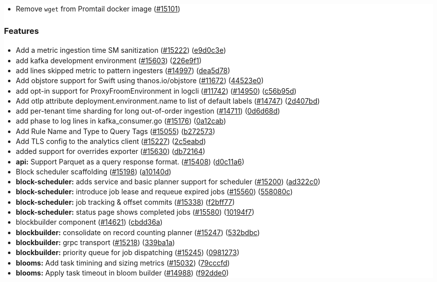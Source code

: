 * Remove `wget` from Promtail docker image ([#15101](https://github.com/grafana/loki/issues/15101))

### Features

* Add a metric ingestion time SM sanitization ([#15222](https://github.com/grafana/loki/issues/15222)) ([e9d0c3e](https://github.com/grafana/loki/commit/e9d0c3ee527597d1db61a20f01efca1189ac0079))
* add kafka development environment ([#15603](https://github.com/grafana/loki/issues/15603)) ([226e9f1](https://github.com/grafana/loki/commit/226e9f101aab2faf32b2d6b0c93f6e5832782c25))
* add lines skipped metric to pattern ingesters ([#14997](https://github.com/grafana/loki/issues/14997)) ([dea5d78](https://github.com/grafana/loki/commit/dea5d7883a05856c99e18db976ff88e25a40ac31))
* Add objstore support for Swift using thanos.io/objstore ([#11672](https://github.com/grafana/loki/issues/11672)) ([44523e0](https://github.com/grafana/loki/commit/44523e085dc2576b8929659250f8ae421a084443))
* add opt-in support for ProxyFroomEnvironment in logcli ([#11742](https://github.com/grafana/loki/issues/11742)) ([#14950](https://github.com/grafana/loki/issues/14950)) ([c56b95d](https://github.com/grafana/loki/commit/c56b95d29805e40d902ca797156cdfc92cde265f))
* Add otlp attribute deployment.environment.name to list of default labels ([#14747](https://github.com/grafana/loki/issues/14747)) ([2d407bd](https://github.com/grafana/loki/commit/2d407bd308064bf014cd5f9718119b8fc625fea6))
* add per-tenant time sharding for long out-of-order ingestion ([#14711](https://github.com/grafana/loki/issues/14711)) ([0d6d68d](https://github.com/grafana/loki/commit/0d6d68d9bfd145164e48718c794c50cea5de02fa))
* add phase to log lines in kafka_consumer.go ([#15176](https://github.com/grafana/loki/issues/15176)) ([0a12cab](https://github.com/grafana/loki/commit/0a12cabf52a1b6a0a9d05e7d11c807873a8ab43e))
* Add Rule Name and Type to Query Tags ([#15055](https://github.com/grafana/loki/issues/15055)) ([b272573](https://github.com/grafana/loki/commit/b272573efc695f0725312f88505e34e7c419378f))
* Add TLS config to the analytics client ([#15227](https://github.com/grafana/loki/issues/15227)) ([2c5eabd](https://github.com/grafana/loki/commit/2c5eabdb727bb169cb2e5c0b95b31c2ba562fa23))
* added support for overrides exporter ([#15630](https://github.com/grafana/loki/issues/15630)) ([db72164](https://github.com/grafana/loki/commit/db72164215280b8b47780036ca866f065e681f60))
* **api:** Support Parquet as a query response format. ([#15408](https://github.com/grafana/loki/issues/15408)) ([d0c11a6](https://github.com/grafana/loki/commit/d0c11a689e7835628259f845cd41da818c7e1e18))
* Block scheduler scaffolding ([#15198](https://github.com/grafana/loki/issues/15198)) ([a10140d](https://github.com/grafana/loki/commit/a10140df3daf86566e2575170c6a8477053aff3b))
* **block-scheduler:** adds service and basic planner support for scheduler ([#15200](https://github.com/grafana/loki/issues/15200)) ([ad322c0](https://github.com/grafana/loki/commit/ad322c0fc22bbb99128001b81ebb384bd778066c))
* **block-scheduler:** introduce job lease and requeue expired jobs ([#15560](https://github.com/grafana/loki/issues/15560)) ([558080c](https://github.com/grafana/loki/commit/558080cf78d64bfbd8b7542bb1ba6bee4c399a59))
* **block-scheduler:** job tracking & offset commits ([#15338](https://github.com/grafana/loki/issues/15338)) ([f2bff77](https://github.com/grafana/loki/commit/f2bff77d89cdeb93285e4bd199d49048ff2b9e99))
* **block-scheduler:** status page shows completed jobs ([#15580](https://github.com/grafana/loki/issues/15580)) ([10194f7](https://github.com/grafana/loki/commit/10194f7e0f4b2341b79bc05d9507ec1f5e95813c))
* blockbuilder component ([#14621](https://github.com/grafana/loki/issues/14621)) ([cbdd36a](https://github.com/grafana/loki/commit/cbdd36a41282bf85ab1007ca1a6a8a227608c40b))
* **blockbuilder:** consolidate on record counting planner ([#15247](https://github.com/grafana/loki/issues/15247)) ([532bdbc](https://github.com/grafana/loki/commit/532bdbc15643445bcd770d8d45df8b25b2c926d3))
* **blockbuilder:** grpc transport ([#15218](https://github.com/grafana/loki/issues/15218)) ([339ba1a](https://github.com/grafana/loki/commit/339ba1a5b7a4e1f37e991c401fc233b5cb19744b))
* **blockbuilder:** priority queue for job dispatching ([#15245](https://github.com/grafana/loki/issues/15245)) ([0981273](https://github.com/grafana/loki/commit/098127390fa89b5aebaa52f5076a9b95bbe1083c))
* **blooms:** Add task timining and sizing metrics ([#15032](https://github.com/grafana/loki/issues/15032)) ([79cccfd](https://github.com/grafana/loki/commit/79cccfd50bddc150b8f1e89f66774a117c91f06c))
* **blooms:** Apply task timeout in bloom builder ([#14988](https://github.com/grafana/loki/issues/14988)) ([f92dde0](https://github.com/grafana/loki/commit/f92dde0e413804dcd79167efa5b9729ad200b60a))
